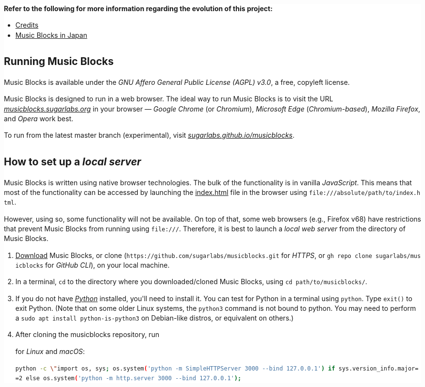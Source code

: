 **Refer to the following for more information regarding the evolution
  of this project:**

- [Credits](#CREDITS)
- [Music Blocks in Japan](#MUSIC_BLOCKS_IN_JAPAN)

## <a name="RUNNING_MUSIC_BLOCKS"></a>Running Music Blocks

Music Blocks is available under the _GNU Affero General Public License
(AGPL) v3.0_, a free, copyleft license.

Music Blocks is designed to run in a web browser. The ideal way to run
Music Blocks is to visit the URL
[_musicblocks.sugarlabs.org_](https://musicblocks.sugarlabs.org) in
your browser — _Google Chrome_ (or _Chromium_), _Microsoft Edge_
(_Chromium-based_), _Mozilla Firefox_, and _Opera_ work best.

To run from the latest master branch (experimental), visit
[_sugarlabs.github.io/musicblocks_](https://sugarlabs.github.io/musicblocks).

## <a name="HOW_TO_SET_UP_A_LOCAL_SERVER"></a>How to set up a _local server_

Music Blocks is written using native browser technologies. The bulk of
the functionality is in vanilla _JavaScript_. This means that most of
the functionality can be accessed by launching the
[index.html](./index.html) file in the browser using
`file:///absolute/path/to/index.html`.

However, using so, some functionality will not be available. On top of
that, some web browsers (e.g., Firefox v68) have restrictions that
prevent Music Blocks from running using `file:///`.  Therefore, it is
best to launch a _local web server_ from the directory of Music
Blocks.

1. [Download](https://github.com/sugarlabs/musicblocks/archive/master.zip)
Music Blocks, or clone (`https://github.com/sugarlabs/musicblocks.git`
for _HTTPS_, or `gh repo clone sugarlabs/musicblocks` for _GitHub
CLI_), on your local machine.

2. In a terminal, `cd` to the directory where you downloaded/cloned
Music Blocks, using `cd path/to/musicblocks/`.

3. If you do not have [_Python_](https://www.python.org) installed,
you'll need to install it.  You can test for Python in a terminal
using `python`. Type `exit()` to exit Python. (Note that on some older
Linux systems, the `python3` command is not bound to python. You may
need to perform a `sudo apt install python-is-python3` on Debian-like
distros, or equivalent on others.)

4. After cloning the musicblocks repository, run

    for _Linux_ and _macOS_:

    ```bash
    python -c \"import os, sys; os.system('python -m SimpleHTTPServer 3000 --bind 127.0.0.1') if sys.version_info.major==2 else os.system('python -m http.server 3000 --bind 127.0.0.1');
    ```
